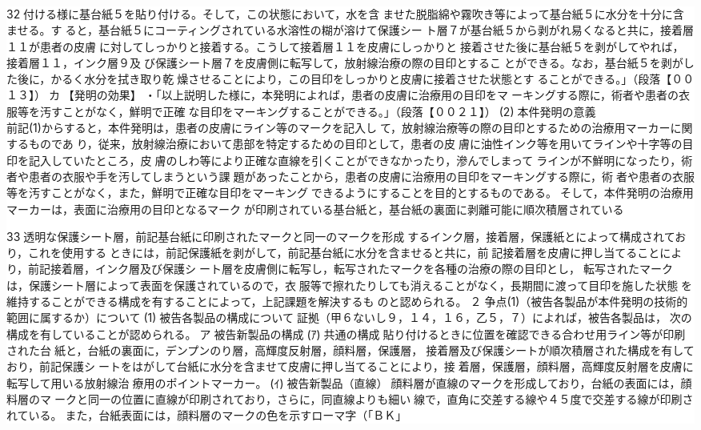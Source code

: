 32 
付ける様に基台紙５を貼り付ける。そして，この状態において，水を含
ませた脱脂綿や霧吹き等によって基台紙５に水分を十分に含ませる。す
ると，基台紙５にコーティングされている水溶性の糊が溶けて保護シー
ト層７が基台紙５から剥がれ易くなると共に，接着層１１が患者の皮膚
に対してしっかりと接着する。こうして接着層１１を皮膚にしっかりと
接着させた後に基台紙５を剥がしてやれば，接着層１１，インク層９及
び保護シート層７を皮膚側に転写して，放射線治療の際の目印とするこ
とができる。なお，基台紙５を剥がした後に，かるく水分を拭き取り乾
燥させることにより，この目印をしっかりと皮膚に接着させた状態とす
ることができる。」（段落【００１３】） 
カ 【発明の効果】 
・「以上説明した様に，本発明によれば，患者の皮膚に治療用の目印をマ
ーキングする際に，術者や患者の衣服等を汚すことがなく，鮮明で正確
な目印をマーキングすることができる。」（段落【００２１】） 
(2) 本件発明の意義  
前記(1)からすると，本件発明は，患者の皮膚にライン等のマークを記入し
て，放射線治療等の際の目印とするための治療用マーカーに関するものであ
り，従来，放射線治療において患部を特定するための目印として，患者の皮
膚に油性インク等を用いてラインや十字等の目印を記入していたところ，皮
膚のしわ等により正確な直線を引くことができなかったり，滲んでしまって
ラインが不鮮明になったり，術者や患者の衣服や手を汚してしまうという課
題があったことから，患者の皮膚に治療用の目印をマーキングする際に，術
者や患者の衣服等を汚すことがなく，また，鮮明で正確な目印をマーキング
できるようにすることを目的とするものである。 
そして，本件発明の治療用マーカーは，表面に治療用の目印となるマーク
が印刷されている基台紙と，基台紙の裏面に剥離可能に順次積層されている
   
33 
透明な保護シート層，前記基台紙に印刷されたマークと同一のマークを形成
するインク層，接着層，保護紙とによって構成されており，これを使用する
ときには，前記保護紙を剥がして，前記基台紙に水分を含ませると共に，前
記接着層を皮膚に押し当てることにより，前記接着層，インク層及び保護シ
ート層を皮膚側に転写し，転写されたマークを各種の治療の際の目印とし，
転写されたマークは，保護シート層によって表面を保護されているので，衣
服等で擦れたりしても消えることがなく，長期間に渡って目印を施した状態
を維持することができる構成を有することによって，上記課題を解決するも
のと認められる。 
２ 争点(1)（被告各製品が本件発明の技術的範囲に属するか）について 
(1) 被告各製品の構成について 
証拠（甲６ないし９，１４，１６，乙５，７）によれば，被告各製品は，
次の構成を有していることが認められる。 
ア 被告新製品の構成 
(ｱ) 共通の構成 
 貼り付けるときに位置を確認できる合わせ用ライン等が印刷された台
紙と，台紙の裏面に，デンプンのり層，高輝度反射層，顔料層，保護層，
接着層及び保護シートが順次積層された構成を有しており，前記保護シ
ートをはがして台紙に水分を含ませて皮膚に押し当てることにより，接
着層，保護層，顔料層，高輝度反射層を皮膚に転写して用いる放射線治
療用のポイントマーカー。 
(ｲ) 被告新製品（直線） 
 顔料層が直線のマークを形成しており，台紙の表面には，顔料層のマ
ークと同一の位置に直線が印刷されており，さらに，同直線よりも細い
線で，直角に交差する線や４５度で交差する線が印刷されている。 
また，台紙表面には，顔料層のマークの色を示すローマ字（「ＢＫ」
   